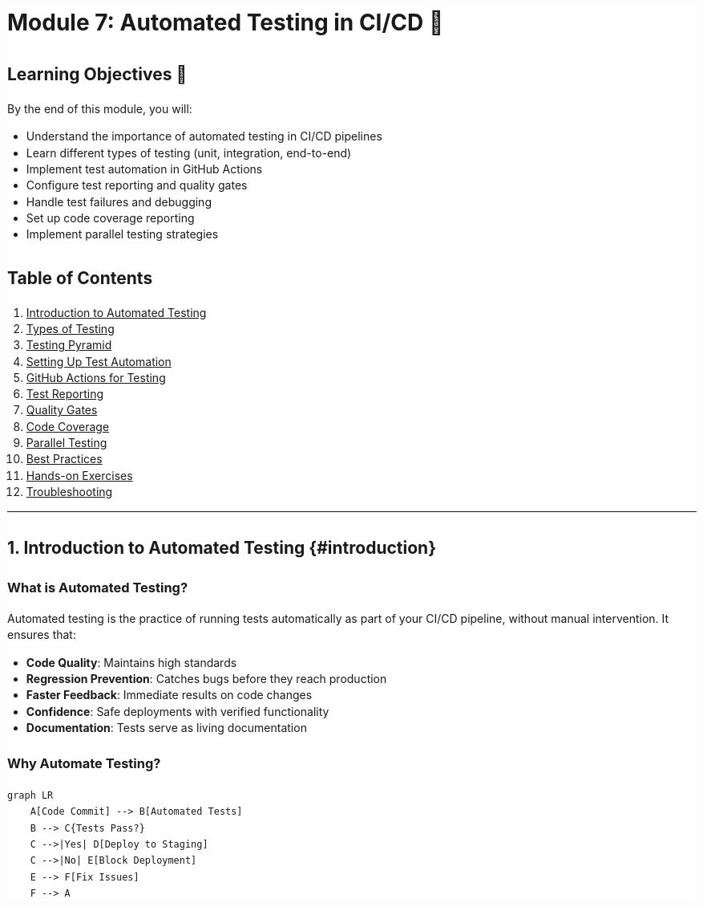 # Module 7: Automated Testing in CI/CD 🧪

## Learning Objectives 🎯

By the end of this module, you will:
- Understand the importance of automated testing in CI/CD pipelines
- Learn different types of testing (unit, integration, end-to-end)
- Implement test automation in GitHub Actions
- Configure test reporting and quality gates
- Handle test failures and debugging
- Set up code coverage reporting
- Implement parallel testing strategies

## Table of Contents

1. [Introduction to Automated Testing](#introduction)
2. [Types of Testing](#types-of-testing)
3. [Testing Pyramid](#testing-pyramid)
4. [Setting Up Test Automation](#setup)
5. [GitHub Actions for Testing](#github-actions)
6. [Test Reporting](#test-reporting)
7. [Quality Gates](#quality-gates)
8. [Code Coverage](#code-coverage)
9. [Parallel Testing](#parallel-testing)
10. [Best Practices](#best-practices)
11. [Hands-on Exercises](#exercises)
12. [Troubleshooting](#troubleshooting)

---

## 1. Introduction to Automated Testing {#introduction}

### What is Automated Testing?

Automated testing is the practice of running tests automatically as part of your CI/CD pipeline, without manual intervention. It ensures that:

- **Code Quality**: Maintains high standards
- **Regression Prevention**: Catches bugs before they reach production
- **Faster Feedback**: Immediate results on code changes
- **Confidence**: Safe deployments with verified functionality
- **Documentation**: Tests serve as living documentation

### Why Automate Testing?

```mermaid
graph LR
    A[Code Commit] --> B[Automated Tests]
    B --> C{Tests Pass?}
    C -->|Yes| D[Deploy to Staging]
    C -->|No| E[Block Deployment]
    E --> F[Fix Issues]
    F --> A
```
